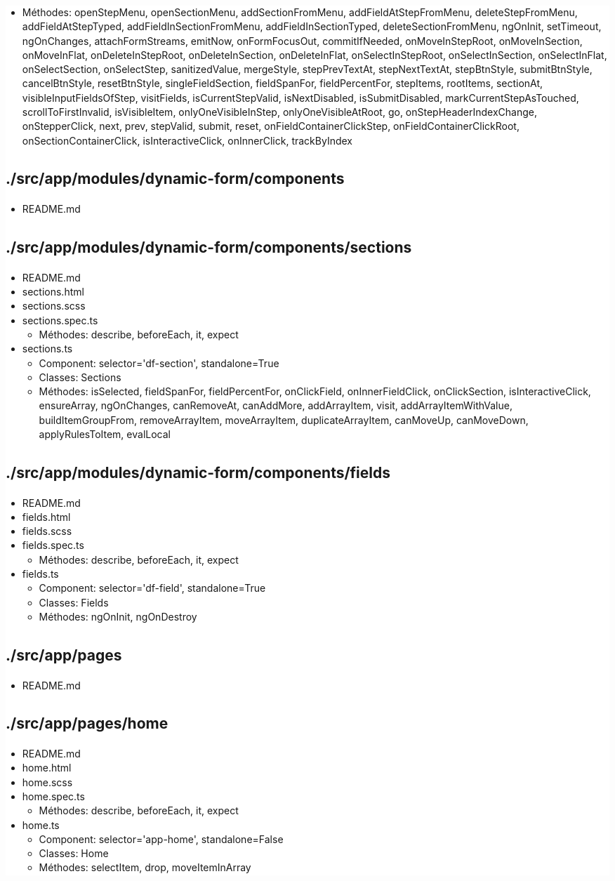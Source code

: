   - Méthodes: openStepMenu, openSectionMenu, addSectionFromMenu, addFieldAtStepFromMenu, deleteStepFromMenu, addFieldAtStepTyped, addFieldInSectionFromMenu, addFieldInSectionTyped, deleteSectionFromMenu, ngOnInit, setTimeout, ngOnChanges, attachFormStreams, emitNow, onFormFocusOut, commitIfNeeded, onMoveInStepRoot, onMoveInSection, onMoveInFlat, onDeleteInStepRoot, onDeleteInSection, onDeleteInFlat, onSelectInStepRoot, onSelectInSection, onSelectInFlat, onSelectSection, onSelectStep, sanitizedValue, mergeStyle, stepPrevTextAt, stepNextTextAt, stepBtnStyle, submitBtnStyle, cancelBtnStyle, resetBtnStyle, singleFieldSection, fieldSpanFor, fieldPercentFor, stepItems, rootItems, sectionAt, visibleInputFieldsOfStep, visitFields, isCurrentStepValid, isNextDisabled, isSubmitDisabled, markCurrentStepAsTouched, scrollToFirstInvalid, isVisibleItem, onlyOneVisibleInStep, onlyOneVisibleAtRoot, go, onStepHeaderIndexChange, onStepperClick, next, prev, stepValid, submit, reset, onFieldContainerClickStep, onFieldContainerClickRoot, onSectionContainerClick, isInteractiveClick, onInnerClick, trackByIndex

## ./src/app/modules/dynamic-form/components
- README.md

## ./src/app/modules/dynamic-form/components/sections
- README.md
- sections.html
- sections.scss
- sections.spec.ts
  - Méthodes: describe, beforeEach, it, expect
- sections.ts
  - Component: selector='df-section', standalone=True
  - Classes: Sections
  - Méthodes: isSelected, fieldSpanFor, fieldPercentFor, onClickField, onInnerFieldClick, onClickSection, isInteractiveClick, ensureArray, ngOnChanges, canRemoveAt, canAddMore, addArrayItem, visit, addArrayItemWithValue, buildItemGroupFrom, removeArrayItem, moveArrayItem, duplicateArrayItem, canMoveUp, canMoveDown, applyRulesToItem, evalLocal

## ./src/app/modules/dynamic-form/components/fields
- README.md
- fields.html
- fields.scss
- fields.spec.ts
  - Méthodes: describe, beforeEach, it, expect
- fields.ts
  - Component: selector='df-field', standalone=True
  - Classes: Fields
  - Méthodes: ngOnInit, ngOnDestroy

## ./src/app/pages
- README.md

## ./src/app/pages/home
- README.md
- home.html
- home.scss
- home.spec.ts
  - Méthodes: describe, beforeEach, it, expect
- home.ts
  - Component: selector='app-home', standalone=False
  - Classes: Home
  - Méthodes: selectItem, drop, moveItemInArray
